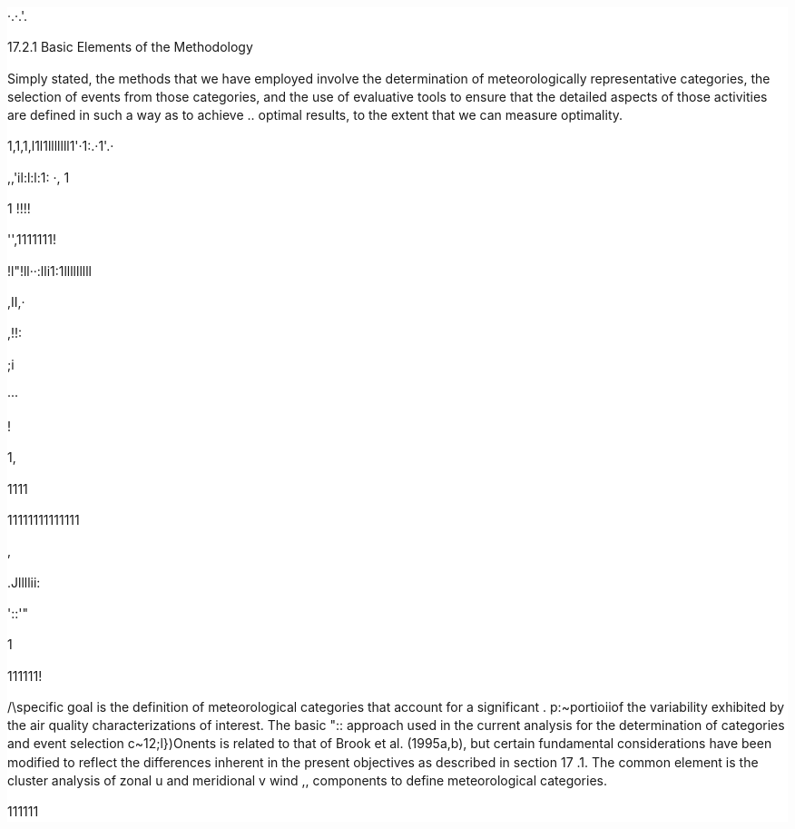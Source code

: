 ·.·.'. 

17.2.1  Basic Elements of the Methodology 

Simply stated, the methods that we have employed involve the determination of meteorologically 
representative categories, the selection of events from those categories, and the use of evaluative 
tools to ensure that the detailed aspects of those activities are defined in such a way as to achieve 
..  optimal results, to the extent that we can measure optimality. 

1,1,1,l1l1lllllll1'·1:.·1'.· 

,,'il:l:l:1:
·, 
1

1
!!!! 

'',1111111!

!l"!ll··:lli1:1lllllllll 

,II,· 

,!!: 

;i 

··· 

! 

1, 

1111 

11111111111111 

, 

.Jllllii: 

'::'" 

1 

111111!

/\specific goal is the definition of meteorological categories that account for a significant 
. p:~portioiiof the variability exhibited by the air quality characterizations of interest.  The basic 
"::  approach used in the current analysis for the determination of categories and event selection 
c~12;l})Onents is related to that of Brook et al.  (1995a,b), but certain fundamental considerations 
have been modified to reflect the differences inherent in the present objectives as described in 
section 17 .1.  The common element is the cluster analysis of zonal u and meridional v wind 
,,  components to define meteorological categories. 

111111 
